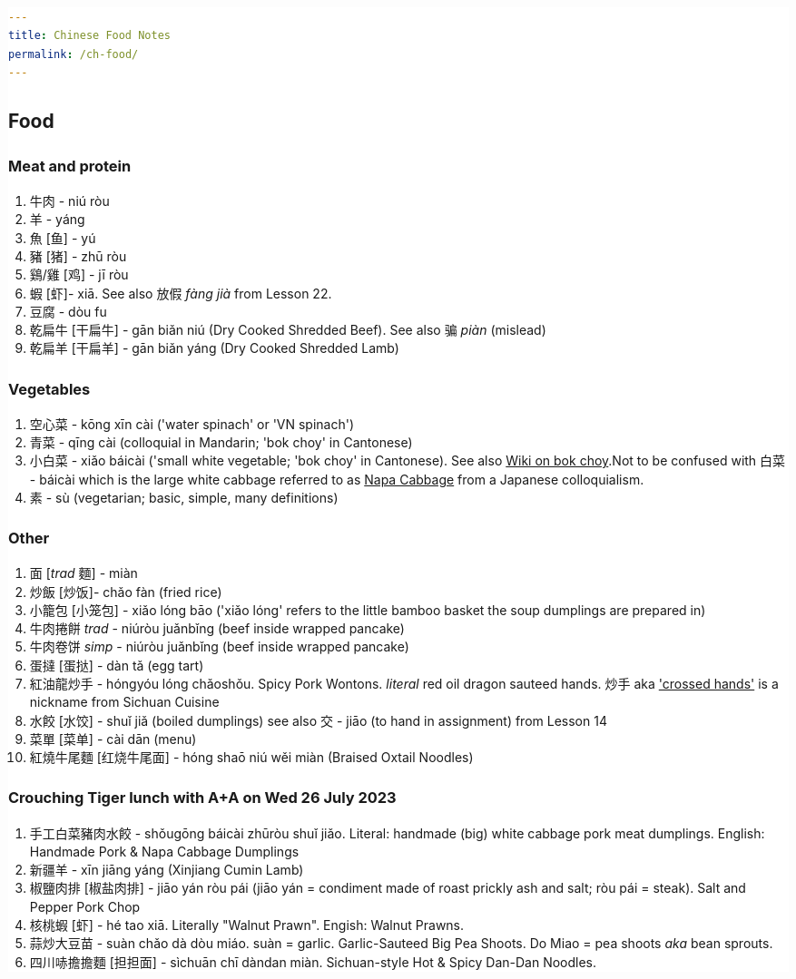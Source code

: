 ```yaml
---
title: Chinese Food Notes
permalink: /ch-food/
---
```


## Food
### Meat and protein
1. 牛肉 - niú ròu
1. 羊 - yáng
1. 魚 [鱼] - yú 
1. 豬 [猪] - zhū ròu  
1. 鷄/雞 [鸡] - jī ròu 
1. 蝦 [虾]- xiā. See also 放假 *fàng jià* from Lesson 22.
1. 豆腐 - dòu fu
1. 乾扁牛 [干扁牛] - gān biǎn niú (Dry Cooked Shredded Beef). See also 骗 *piàn* (mislead)  
1. 乾扁羊 [干扁羊] - gān biǎn yáng (Dry Cooked Shredded Lamb)

### Vegetables
1. 空心菜 - kōng xīn cài ('water spinach' or 'VN spinach')
1. 青菜 - qīng cài (colloquial in Mandarin; 'bok choy' in Cantonese) 
1. 小白菜 - xiǎo báicài ('small white vegetable; 'bok choy' in Cantonese). See also [Wiki on bok choy](https://en.wikipedia.org/wiki/Bok_choy#Spelling_and_naming_variations).Not to be confused with 白菜 - báicài which is the large white cabbage referred to as [Napa Cabbage](https://en.wikipedia.org/wiki/Napa_cabbage) from a Japanese colloquialism.
1. 素 -  sù (vegetarian; basic, simple, many definitions) 

### Other
1. 面 [*trad* 麵] - miàn 
1. 炒飯 [炒饭]- chǎo fàn (fried rice) 
1. 小籠包 [小笼包] - xiǎo lóng bāo ('xiǎo lóng' refers to the little bamboo basket the soup dumplings are prepared in) 
1. 牛肉捲餅 *trad* - niúròu juǎnbǐng (beef inside wrapped pancake) 
1. 牛肉卷饼 *simp* - niúròu juǎnbǐng (beef inside wrapped pancake) 
1. 蛋撻 [蛋挞] - dàn tǎ (egg tart) 
1. 紅油龍炒手 - hóngyóu lóng chǎoshǒu. Spicy Pork Wontons. *literal* red oil dragon sauteed hands.  炒手 aka ['crossed hands'](https://en.wikipedia.org/wiki/Wonton#Sichuan_cuisine) is a nickname from Sichuan Cuisine
1. 水餃 [水饺] - shuǐ jiǎ (boiled dumplings) see also 交 - jiāo (to hand in assignment) from Lesson 14 
1. 菜單 [菜单] - cài dān (menu) 
1. 紅燒牛尾麵 [红烧牛尾面]  - hóng shaō niú wěi miàn (Braised Oxtail Noodles)

### Crouching Tiger lunch with A+A on Wed 26 July 2023
1. 手工白菜豬肉水餃 - shǒugōng báicài zhūròu shuǐ jiǎo. Literal: handmade (big) white cabbage pork meat dumplings. English: Handmade Pork & Napa Cabbage Dumplings
1. 新疆羊 - xīn jiāng yáng (Xinjiang Cumin Lamb)
1. 椒鹽肉排 [椒盐肉排] - jiāo yán ròu pái (jiāo yán = condiment made of roast prickly ash and salt; ròu pái = steak).  Salt and Pepper Pork Chop
1. 核桃蝦 [虾] - hé tao xiā. Literally "Walnut Prawn". Engish: Walnut Prawns.
1. 蒜炒大豆苗 - suàn chǎo dà dòu miáo.  suàn = garlic. Garlic-Sauteed Big Pea Shoots. Do Miao = pea shoots *aka* bean sprouts.
1. 四川哧擔擔麵 [担担面] - sìchuān chī dàndan miàn. Sichuan-style Hot & Spicy Dan-Dan Noodles.
